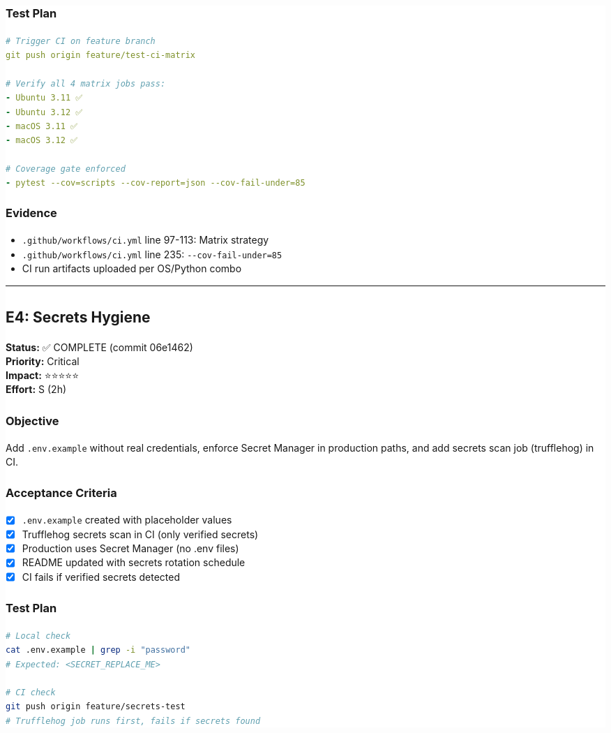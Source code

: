 ### Test Plan
```yaml
# Trigger CI on feature branch
git push origin feature/test-ci-matrix

# Verify all 4 matrix jobs pass:
- Ubuntu 3.11 ✅
- Ubuntu 3.12 ✅
- macOS 3.11 ✅
- macOS 3.12 ✅

# Coverage gate enforced
- pytest --cov=scripts --cov-report=json --cov-fail-under=85
```

### Evidence
- `.github/workflows/ci.yml` line 97-113: Matrix strategy
- `.github/workflows/ci.yml` line 235: `--cov-fail-under=85`
- CI run artifacts uploaded per OS/Python combo

---

## E4: Secrets Hygiene

**Status:** ✅ COMPLETE (commit 06e1462)  
**Priority:** Critical  
**Impact:** ⭐⭐⭐⭐⭐  
**Effort:** S (2h)

### Objective
Add `.env.example` without real credentials, enforce Secret Manager in production paths, and add secrets scan job (trufflehog) in CI.

### Acceptance Criteria
- [x] `.env.example` created with placeholder values
- [x] Trufflehog secrets scan in CI (only verified secrets)
- [x] Production uses Secret Manager (no .env files)
- [x] README updated with secrets rotation schedule
- [x] CI fails if verified secrets detected

### Test Plan
```bash
# Local check
cat .env.example | grep -i "password"
# Expected: <SECRET_REPLACE_ME>

# CI check
git push origin feature/secrets-test
# Trufflehog job runs first, fails if secrets found
```
